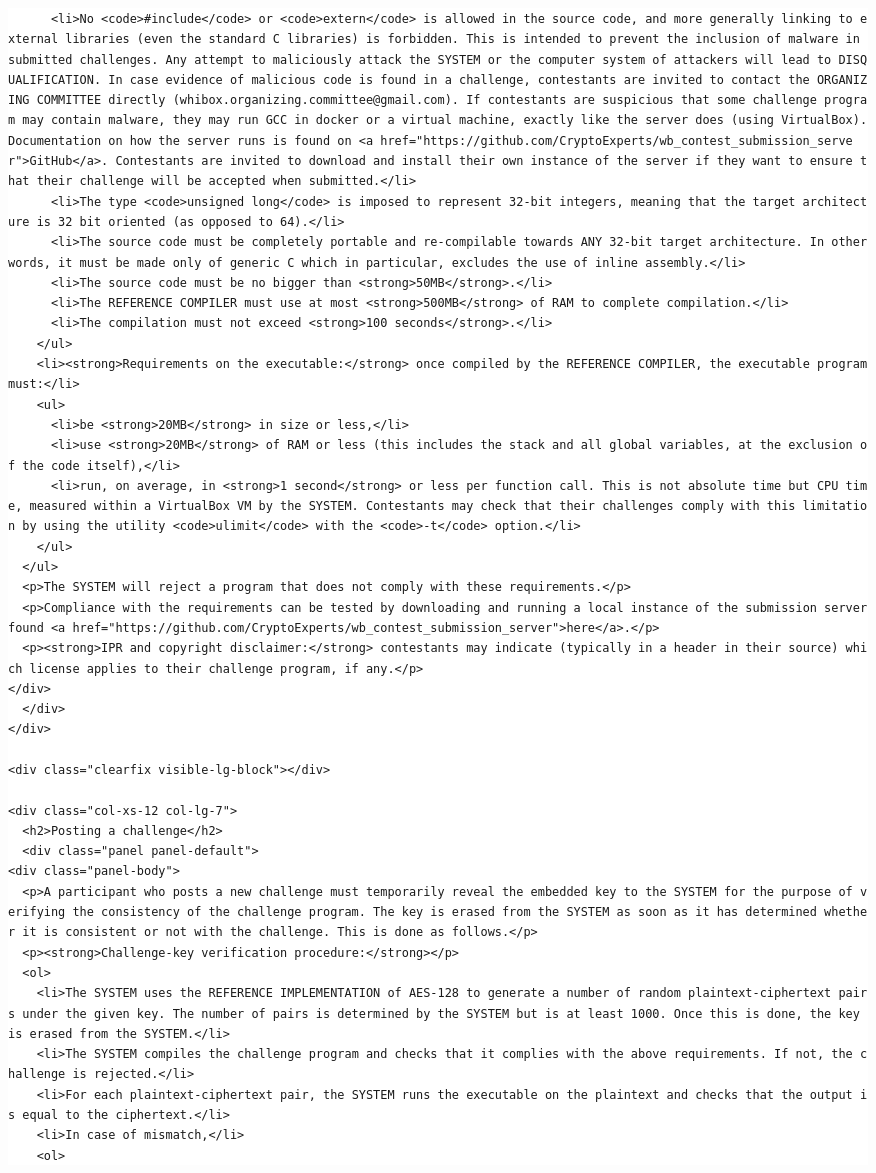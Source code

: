 	      <li>No <code>#include</code> or <code>extern</code> is allowed in the source code, and more generally linking to external libraries (even the standard C libraries) is forbidden. This is intended to prevent the inclusion of malware in submitted challenges. Any attempt to maliciously attack the SYSTEM or the computer system of attackers will lead to DISQUALIFICATION. In case evidence of malicious code is found in a challenge, contestants are invited to contact the ORGANIZING COMMITTEE directly (whibox.organizing.committee@gmail.com). If contestants are suspicious that some challenge program may contain malware, they may run GCC in docker or a virtual machine, exactly like the server does (using VirtualBox). Documentation on how the server runs is found on <a href="https://github.com/CryptoExperts/wb_contest_submission_server">GitHub</a>. Contestants are invited to download and install their own instance of the server if they want to ensure that their challenge will be accepted when submitted.</li>
	      <li>The type <code>unsigned long</code> is imposed to represent 32-bit integers, meaning that the target architecture is 32 bit oriented (as opposed to 64).</li>
	      <li>The source code must be completely portable and re-compilable towards ANY 32-bit target architecture. In other words, it must be made only of generic C which in particular, excludes the use of inline assembly.</li>
	      <li>The source code must be no bigger than <strong>50MB</strong>.</li>
	      <li>The REFERENCE COMPILER must use at most <strong>500MB</strong> of RAM to complete compilation.</li>
	      <li>The compilation must not exceed <strong>100 seconds</strong>.</li>
	    </ul>
	    <li><strong>Requirements on the executable:</strong> once compiled by the REFERENCE COMPILER, the executable program must:</li>
	    <ul>
	      <li>be <strong>20MB</strong> in size or less,</li>
	      <li>use <strong>20MB</strong> of RAM or less (this includes the stack and all global variables, at the exclusion of the code itself),</li>
	      <li>run, on average, in <strong>1 second</strong> or less per function call. This is not absolute time but CPU time, measured within a VirtualBox VM by the SYSTEM. Contestants may check that their challenges comply with this limitation by using the utility <code>ulimit</code> with the <code>-t</code> option.</li>
	    </ul>
	  </ul>
	  <p>The SYSTEM will reject a program that does not comply with these requirements.</p>
	  <p>Compliance with the requirements can be tested by downloading and running a local instance of the submission server found <a href="https://github.com/CryptoExperts/wb_contest_submission_server">here</a>.</p>
	  <p><strong>IPR and copyright disclaimer:</strong> contestants may indicate (typically in a header in their source) which license applies to their challenge program, if any.</p>
	</div>
      </div>
    </div>

    <div class="clearfix visible-lg-block"></div>

    <div class="col-xs-12 col-lg-7">
      <h2>Posting a challenge</h2>
      <div class="panel panel-default">
	<div class="panel-body">
	  <p>A participant who posts a new challenge must temporarily reveal the embedded key to the SYSTEM for the purpose of verifying the consistency of the challenge program. The key is erased from the SYSTEM as soon as it has determined whether it is consistent or not with the challenge. This is done as follows.</p>
	  <p><strong>Challenge-key verification procedure:</strong></p>
	  <ol>
	    <li>The SYSTEM uses the REFERENCE IMPLEMENTATION of AES-128 to generate a number of random plaintext-ciphertext pairs under the given key. The number of pairs is determined by the SYSTEM but is at least 1000. Once this is done, the key is erased from the SYSTEM.</li>
	    <li>The SYSTEM compiles the challenge program and checks that it complies with the above requirements. If not, the challenge is rejected.</li>
	    <li>For each plaintext-ciphertext pair, the SYSTEM runs the executable on the plaintext and checks that the output is equal to the ciphertext.</li>
	    <li>In case of mismatch,</li>
	    <ol>